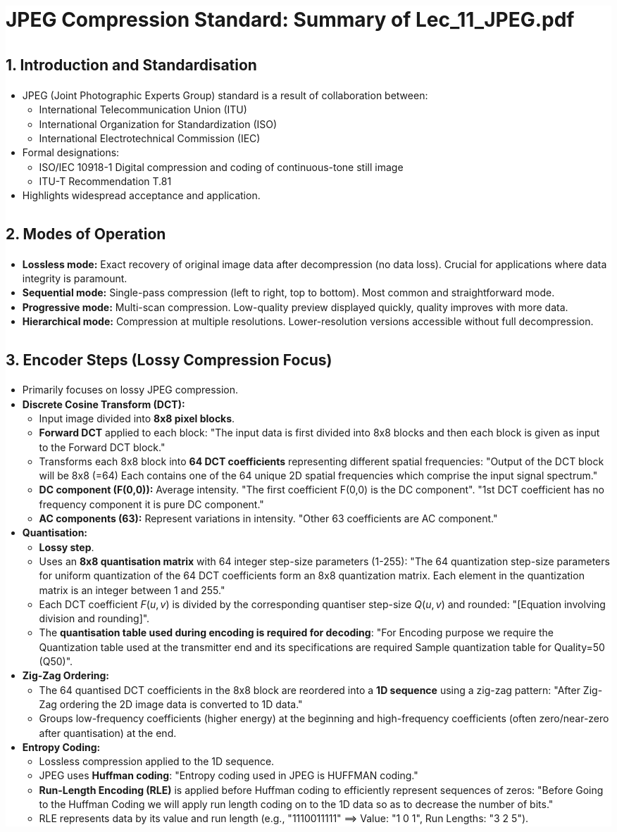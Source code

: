 # JPEG Compression Standard: Summary of Lec_11_JPEG.pdf

## 1. Introduction and Standardisation

* JPEG (Joint Photographic Experts Group) standard is a result of collaboration between:
    * International Telecommunication Union (ITU)
    * International Organization for Standardization (ISO)
    * International Electrotechnical Commission (IEC)
* Formal designations:
    * ISO/IEC 10918-1 Digital compression and coding of continuous-tone still image
    * ITU-T Recommendation T.81
* Highlights widespread acceptance and application.

## 2. Modes of Operation

* **Lossless mode:** Exact recovery of original image data after decompression (no data loss). Crucial for applications where data integrity is paramount.
* **Sequential mode:** Single-pass compression (left to right, top to bottom). Most common and straightforward mode.
* **Progressive mode:** Multi-scan compression. Low-quality preview displayed quickly, quality improves with more data.
* **Hierarchical mode:** Compression at multiple resolutions. Lower-resolution versions accessible without full decompression.

## 3. Encoder Steps (Lossy Compression Focus)

* Primarily focuses on lossy JPEG compression.
* **Discrete Cosine Transform (DCT):**
    * Input image divided into **8x8 pixel blocks**.
    * **Forward DCT** applied to each block: "The input data is first divided into 8x8 blocks and then each block is given as input to the Forward DCT block."
    * Transforms each 8x8 block into **64 DCT coefficients** representing different spatial frequencies: "Output of the DCT block will be 8x8 (=64) Each contains one of the 64 unique 2D spatial frequencies which comprise the input signal spectrum."
    * **DC component (F(0,0)):** Average intensity. "The first coefficient F(0,0) is the DC component". "1st DCT coefficient has no frequency component it is pure DC component."
    * **AC components (63):** Represent variations in intensity. "Other 63 coefficients are AC component."
* **Quantisation:**
    * **Lossy step**.
    * Uses an **8x8 quantisation matrix** with 64 integer step-size parameters (1-255): "The 64 quantization step-size parameters for uniform quantization of the 64 DCT coefficients form an 8x8 quantization matrix. Each element in the quantization matrix is an integer between 1 and 255."
    * Each DCT coefficient $F(u,v)$ is divided by the corresponding quantiser step-size $Q(u,v)$ and rounded: "[Equation involving division and rounding]".
    * The **quantisation table used during encoding is required for decoding**: "For Encoding purpose we require the Quantization table used at the transmitter end and its specifications are required Sample quantization table for Quality=50 (Q50)".
* **Zig-Zag Ordering:**
    * The 64 quantised DCT coefficients in the 8x8 block are reordered into a **1D sequence** using a zig-zag pattern: "After Zig-Zag ordering the 2D image data is converted to 1D data."
    * Groups low-frequency coefficients (higher energy) at the beginning and high-frequency coefficients (often zero/near-zero after quantisation) at the end.
* **Entropy Coding:**
    * Lossless compression applied to the 1D sequence.
    * JPEG uses **Huffman coding**: "Entropy coding used in JPEG is HUFFMAN coding."
    * **Run-Length Encoding (RLE)** is applied before Huffman coding to efficiently represent sequences of zeros: "Before Going to the Huffman Coding we will apply run length coding on to the 1D data so as to decrease the number of bits."
    * RLE represents data by its value and run length (e.g., "1110011111" $\implies$ Value: "1 0 1", Run Lengths: "3 2 5").
